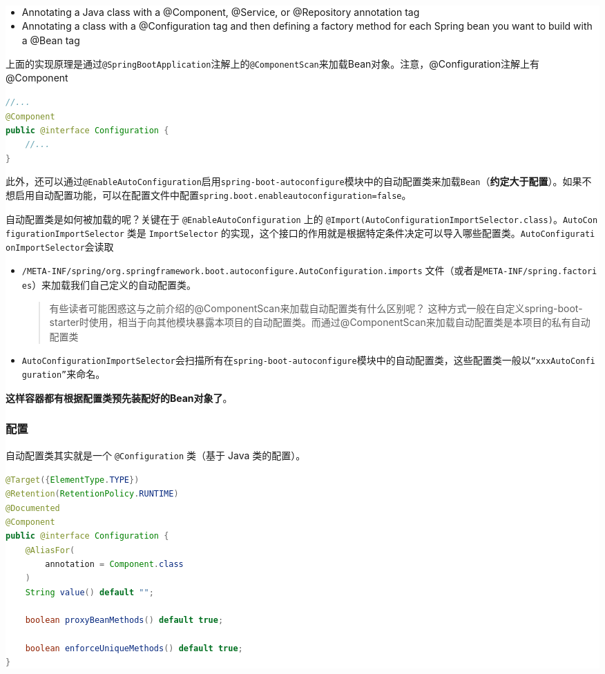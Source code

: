 - Annotating a Java class with a @Component, @Service, or @Repository annotation tag 
- Annotating a class with a @Configuration tag and then defining a factory method for each Spring bean you want to build with a @Bean tag

上面的实现原理是通过`@SpringBootApplication`注解上的`@ComponentScan`来加载Bean对象。注意，@Configuration注解上有@Component

~~~java
//...
@Component
public @interface Configuration {
	//...
}

~~~

此外，还可以通过`@EnableAutoConfiguration`启用`spring-boot-autoconfigure`模块中的自动配置类来加载`Bean`（**约定大于配置**）。如果不想启用自动配置功能，可以在配置文件中配置`spring.boot.enableautoconfiguration=false`。

自动配置类是如何被加载的呢？关键在于 `@EnableAutoConfiguration` 上的 `@Import(AutoConfigurationImportSelector.class)`。`AutoConfigurationImportSelector` 类是 `ImportSelector` 的实现，这个接口的作用就是根据特定条件决定可以导入哪些配置类。`AutoConfigurationImportSelector`会读取

- `/META-INF/spring/org.springframework.boot.autoconfigure.AutoConfiguration.imports` 文件（或者是`META-INF/spring.factories`）来加载我们自己定义的自动配置类。

  > 有些读者可能困惑这与之前介绍的@ComponentScan来加载自动配置类有什么区别呢？ 这种方式一般在自定义spring-boot-starter时使用，相当于向其他模块暴露本项目的自动配置类。而通过@ComponentScan来加载自动配置类是本项目的私有自动配置类

- `AutoConfigurationImportSelector`会扫描所有在`spring-boot-autoconfigure`模块中的自动配置类，这些配置类一般以`“xxxAutoConfiguration”`来命名。

**这样容器都有根据配置类预先装配好的Bean对象了**。



### 配置

自动配置类其实就是一个 `@Configuration` 类（基于 Java 类的配置）。

~~~java
@Target({ElementType.TYPE})
@Retention(RetentionPolicy.RUNTIME)
@Documented
@Component
public @interface Configuration {
    @AliasFor(
        annotation = Component.class
    )
    String value() default "";

    boolean proxyBeanMethods() default true;

    boolean enforceUniqueMethods() default true;
}

~~~
